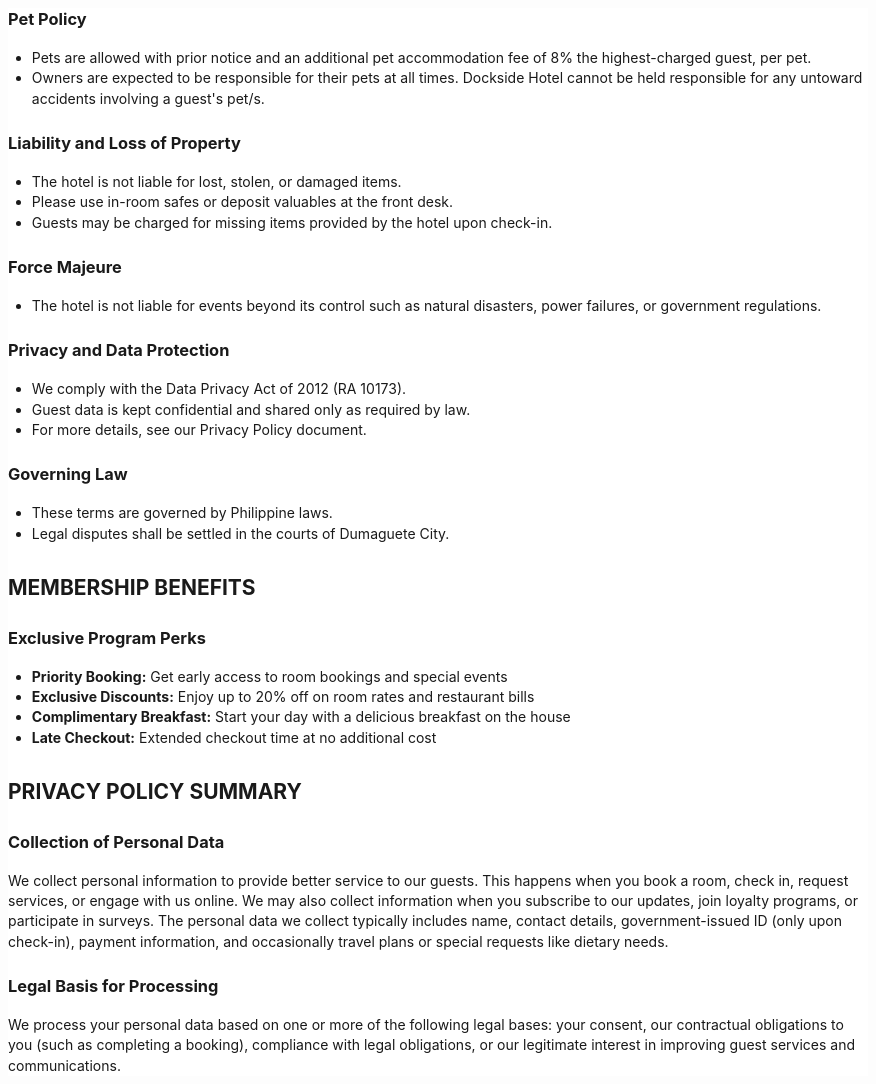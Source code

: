 ### Pet Policy

- Pets are allowed with prior notice and an additional pet accommodation fee of 8% the highest-charged guest, per pet.
- Owners are expected to be responsible for their pets at all times. Dockside Hotel cannot be held responsible for any untoward accidents involving a guest's pet/s.

### Liability and Loss of Property

- The hotel is not liable for lost, stolen, or damaged items.
- Please use in-room safes or deposit valuables at the front desk.
- Guests may be charged for missing items provided by the hotel upon check-in.

### Force Majeure

- The hotel is not liable for events beyond its control such as natural disasters, power failures, or government regulations.

### Privacy and Data Protection

- We comply with the Data Privacy Act of 2012 (RA 10173).
- Guest data is kept confidential and shared only as required by law.
- For more details, see our Privacy Policy document.

### Governing Law

- These terms are governed by Philippine laws.
- Legal disputes shall be settled in the courts of Dumaguete City.

## MEMBERSHIP BENEFITS

### Exclusive Program Perks

- **Priority Booking:** Get early access to room bookings and special events
- **Exclusive Discounts:** Enjoy up to 20% off on room rates and restaurant bills
- **Complimentary Breakfast:** Start your day with a delicious breakfast on the house
- **Late Checkout:** Extended checkout time at no additional cost

## PRIVACY POLICY SUMMARY

### Collection of Personal Data

We collect personal information to provide better service to our guests. This happens when you book a room, check in, request services, or engage with us online. We may also collect information when you subscribe to our updates, join loyalty programs, or participate in surveys. The personal data we collect typically includes name, contact details, government-issued ID (only upon check-in), payment information, and occasionally travel plans or special requests like dietary needs.

### Legal Basis for Processing

We process your personal data based on one or more of the following legal bases: your consent, our contractual obligations to you (such as completing a booking), compliance with legal obligations, or our legitimate interest in improving guest services and communications.
